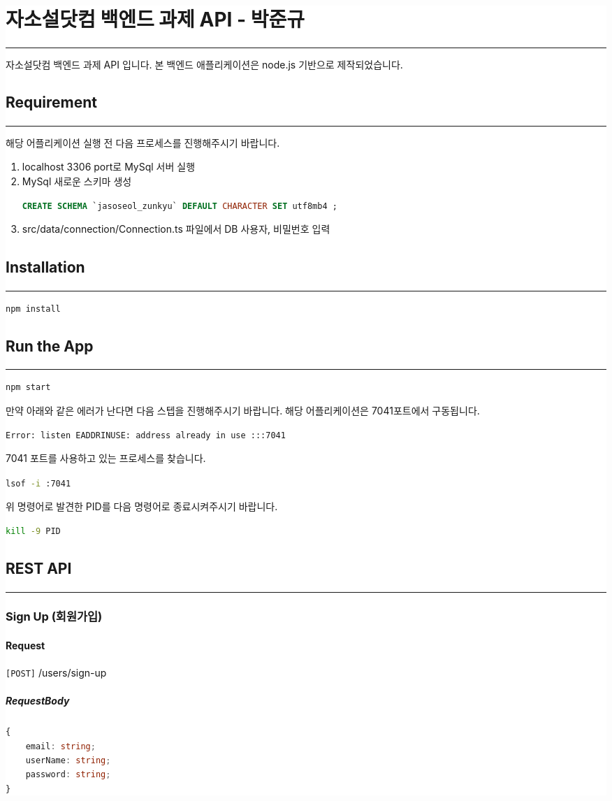 # 자소설닷컴 백엔드 과제 API - 박준규
***
자소설닷컴 백엔드 과제 API 입니다.
본 백엔드 애플리케이션은 node.js 기반으로 제작되었습니다.

## Requirement
***
해당 어플리케이션 실행 전 다음 프로세스를 진행해주시기 바랍니다.
1. localhost 3306 port로 MySql 서버 실행
2. MySql 새로운 스키마 생성
    ```sql
    CREATE SCHEMA `jasoseol_zunkyu` DEFAULT CHARACTER SET utf8mb4 ;
    ```
3. src/data/connection/Connection.ts 파일에서 DB 사용자, 비밀번호 입력

## Installation
***
```sh
npm install
```

## Run the App
***
```sh
npm start
```
만약 아래와 같은 에러가 난다면 다음 스텝을 진행해주시기 바랍니다.
해당 어플리케이션은 7041포트에서 구동됩니다.
```sh
Error: listen EADDRINUSE: address already in use :::7041
```
7041 포트를 사용하고 있는 프로세스를 찾습니다.
```sh
lsof -i :7041
```
위 명령어로 발견한 PID를 다음 명령어로 종료시켜주시기 바랍니다.
```sh
kill -9 PID
```

## REST API
***
### Sign Up (회원가입)

#### Request
`[POST]` /users/sign-up

##### RequestBody
```typescript
{
    email: string;
    userName: string;
    password: string;
}
```
